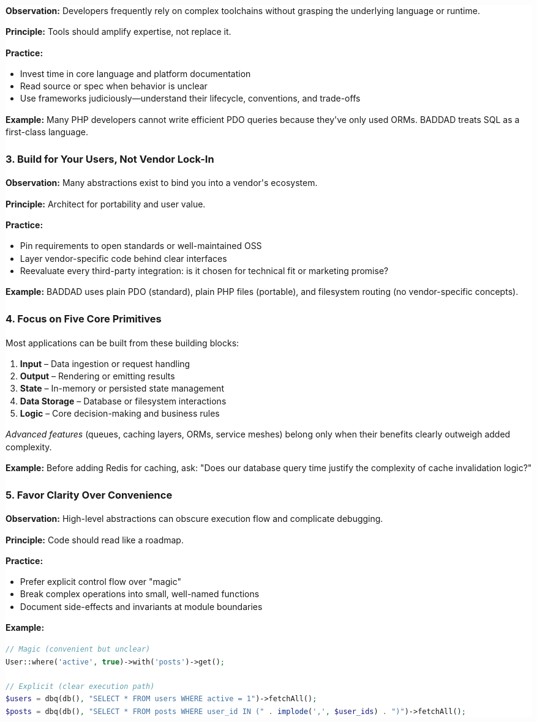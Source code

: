 **Observation:** Developers frequently rely on complex toolchains without grasping the underlying language or runtime.

**Principle:** Tools should amplify expertise, not replace it.

**Practice:**
- Invest time in core language and platform documentation
- Read source or spec when behavior is unclear
- Use frameworks judiciously—understand their lifecycle, conventions, and trade-offs

**Example:** Many PHP developers cannot write efficient PDO queries because they've only used ORMs. BADDAD treats SQL as a first-class language.

### 3. Build for Your Users, Not Vendor Lock-In

**Observation:** Many abstractions exist to bind you into a vendor's ecosystem.

**Principle:** Architect for portability and user value.

**Practice:**
- Pin requirements to open standards or well-maintained OSS
- Layer vendor-specific code behind clear interfaces
- Reevaluate every third-party integration: is it chosen for technical fit or marketing promise?

**Example:** BADDAD uses plain PDO (standard), plain PHP files (portable), and filesystem routing (no vendor-specific concepts).

### 4. Focus on Five Core Primitives

Most applications can be built from these building blocks:

1. **Input** – Data ingestion or request handling
2. **Output** – Rendering or emitting results  
3. **State** – In-memory or persisted state management
4. **Data Storage** – Database or filesystem interactions
5. **Logic** – Core decision-making and business rules

*Advanced features* (queues, caching layers, ORMs, service meshes) belong only when their benefits clearly outweigh added complexity.

**Example:** Before adding Redis for caching, ask: "Does our database query time justify the complexity of cache invalidation logic?"

### 5. Favor Clarity Over Convenience

**Observation:** High-level abstractions can obscure execution flow and complicate debugging.

**Principle:** Code should read like a roadmap.

**Practice:**
- Prefer explicit control flow over "magic"
- Break complex operations into small, well-named functions
- Document side-effects and invariants at module boundaries

**Example:** 
```php
// Magic (convenient but unclear)
User::where('active', true)->with('posts')->get();

// Explicit (clear execution path)
$users = dbq(db(), "SELECT * FROM users WHERE active = 1")->fetchAll();
$posts = dbq(db(), "SELECT * FROM posts WHERE user_id IN (" . implode(',', $user_ids) . ")")->fetchAll();
```
